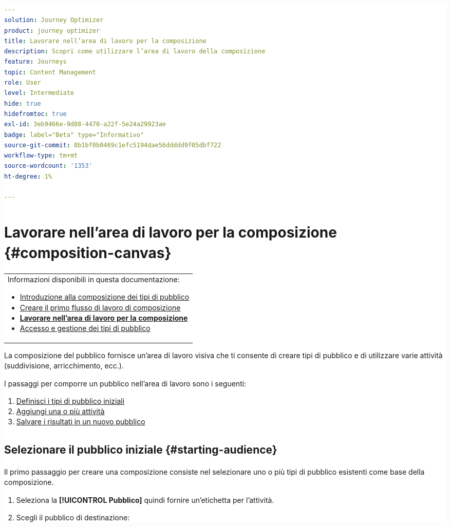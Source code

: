```yaml
---
solution: Journey Optimizer
product: journey optimizer
title: Lavorare nell’area di lavoro per la composizione
description: Scopri come utilizzare l’area di lavoro della composizione
feature: Journeys
topic: Content Management
role: User
level: Intermediate
hide: true
hidefromtoc: true
exl-id: 3eb9466e-9d88-4470-a22f-5e24a29923ae
badge: label="Beta" type="Informativo"
source-git-commit: 8b1bf0b0469c1efc5194dae56ddddd9f05dbf722
workflow-type: tm+mt
source-wordcount: '1353'
ht-degree: 1%

---
```


# Lavorare nell’area di lavoro per la composizione {#composition-canvas}

<table style="table-layout:fixed"><tr style="border: 0;"><tr><td>Informazioni disponibili in questa documentazione:<br/><ul>
<li><a href="get-started-audience-orchestration.md">Introduzione alla composizione dei tipi di pubblico</a></li>
<li><a href="create-compositions.md">Creare il primo flusso di lavoro di composizione</a></li>
<li><b><a href="composition-canvas.md">Lavorare nell’area di lavoro per la composizione</a></b></li>
<li><a href="access-audiences.md">Accesso e gestione dei tipi di pubblico</a></li></ul></td></tr></table>

La composizione del pubblico fornisce un’area di lavoro visiva che ti consente di creare tipi di pubblico e di utilizzare varie attività (suddivisione, arricchimento, ecc.).

I passaggi per comporre un pubblico nell’area di lavoro sono i seguenti:

1. [Definisci i tipi di pubblico iniziali](#starting-audience)
1. [Aggiungi una o più attività](#action-activities)
1. [Salvare i risultati in un nuovo pubblico](#save)

## Selezionare il pubblico iniziale {#starting-audience}

Il primo passaggio per creare una composizione consiste nel selezionare uno o più tipi di pubblico esistenti come base della composizione.

1. Seleziona la **[!UICONTROL Pubblico]** quindi fornire un’etichetta per l’attività.

1. Scegli il pubblico di destinazione:
